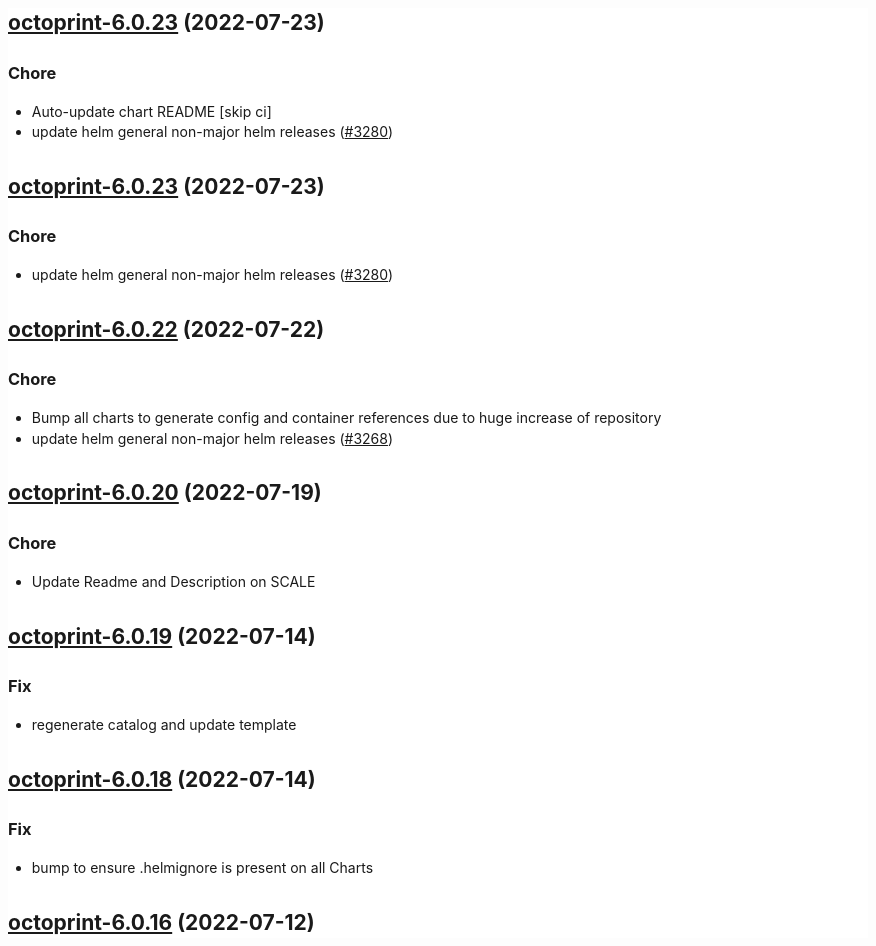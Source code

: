 ## [octoprint-6.0.23](https://github.com/truecharts/apps/compare/octoprint-6.0.22...octoprint-6.0.23) (2022-07-23)

### Chore

- Auto-update chart README [skip ci]
- update helm general non-major helm releases ([#3280](https://github.com/truecharts/apps/issues/3280))

## [octoprint-6.0.23](https://github.com/truecharts/apps/compare/octoprint-6.0.22...octoprint-6.0.23) (2022-07-23)

### Chore

- update helm general non-major helm releases ([#3280](https://github.com/truecharts/apps/issues/3280))

## [octoprint-6.0.22](https://github.com/truecharts/apps/compare/octoprint-6.0.20...octoprint-6.0.22) (2022-07-22)

### Chore

- Bump all charts to generate config and container references due to huge increase of repository
- update helm general non-major helm releases ([#3268](https://github.com/truecharts/apps/issues/3268))

## [octoprint-6.0.20](https://github.com/truecharts/apps/compare/octoprint-6.0.19...octoprint-6.0.20) (2022-07-19)

### Chore

- Update Readme and Description on SCALE

## [octoprint-6.0.19](https://github.com/truecharts/apps/compare/octoprint-6.0.18...octoprint-6.0.19) (2022-07-14)

### Fix

- regenerate catalog and update template

## [octoprint-6.0.18](https://github.com/truecharts/apps/compare/octoprint-6.0.16...octoprint-6.0.18) (2022-07-14)

### Fix

- bump to ensure .helmignore is present on all Charts

## [octoprint-6.0.16](https://github.com/truecharts/apps/compare/octoprint-6.0.14...octoprint-6.0.16) (2022-07-12)
